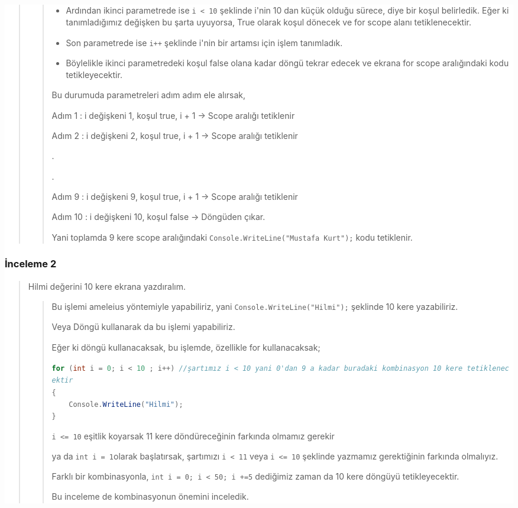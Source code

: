 > >* Ardından ikinci parametrede ise `i < 10` şeklinde i'nin 10 dan küçük olduğu sürece, diye bir koşul belirledik. Eğer ki tanımladığımız değişken bu şarta uyuyorsa, True olarak koşul dönecek ve for scope alanı tetiklenecektir.
> >
> >* Son parametrede ise `i++` şeklinde i'nin bir artamsı için işlem tanımladık. 
> >
> >* Böylelikle ikinci parametredeki koşul false olana kadar döngü tekrar edecek ve ekrana for scope aralığındaki kodu tetikleyecektir.
> >
> >  Bu durumuda parametreleri adım adım ele alırsak,
> >
> >  Adım 1 : i değişkeni 1, koşul true, i + 1 -> Scope aralığı tetiklenir
> >
> >  Adım 2 : i değişkeni 2, koşul true, i + 1 -> Scope aralığı tetiklenir
> >
> >  .
> >
> >  .
> >
> >  Adım 9 : i değişkeni 9, koşul true, i + 1 -> Scope aralığı tetiklenir
> >
> >  Adım 10 : i değişkeni 10, koşul false -> Döngüden çıkar.
> >
> >  Yani toplamda 9 kere scope aralığındaki `Console.WriteLine("Mustafa Kurt");` kodu tetiklenir.
>
> 



### İnceleme 2

> Hilmi değerini 10 kere ekrana yazdıralım.
>
> > Bu işlemi ameleius yöntemiyle yapabiliriz, yani `Console.WriteLine("Hilmi");` şeklinde 10 kere yazabiliriz.
> >
> > Veya Döngü kullanarak da bu işlemi yapabiliriz.
> >
> > Eğer ki döngü kullanacaksak, bu işlemde, özellikle for kullanacaksak;
> >
> > ```csharp
> > for (int i = 0; i < 10 ; i++) //şartımız i < 10 yani 0'dan 9 a kadar buradaki kombinasyon 10 kere tetiklenecektir
> > {
> >     Console.WriteLine("Hilmi");
> > }
> > ```
> >
> > `i <= 10` eşitlik koyarsak 11 kere döndüreceğinin farkında olmamız gerekir
> >
> > ya da `int i = 1`olarak başlatırsak, şartımızı `i < 11`  veya `i <= 10` şeklinde yazmamız gerektiğinin farkında olmalıyız.
> >
> > Farklı bir kombinasyonla, `int i = 0; i < 50; i +=5` dediğimiz zaman da 10 kere döngüyü tetikleyecektir.
> >
> > Bu inceleme de kombinasyonun önemini inceledik.
>
> 
